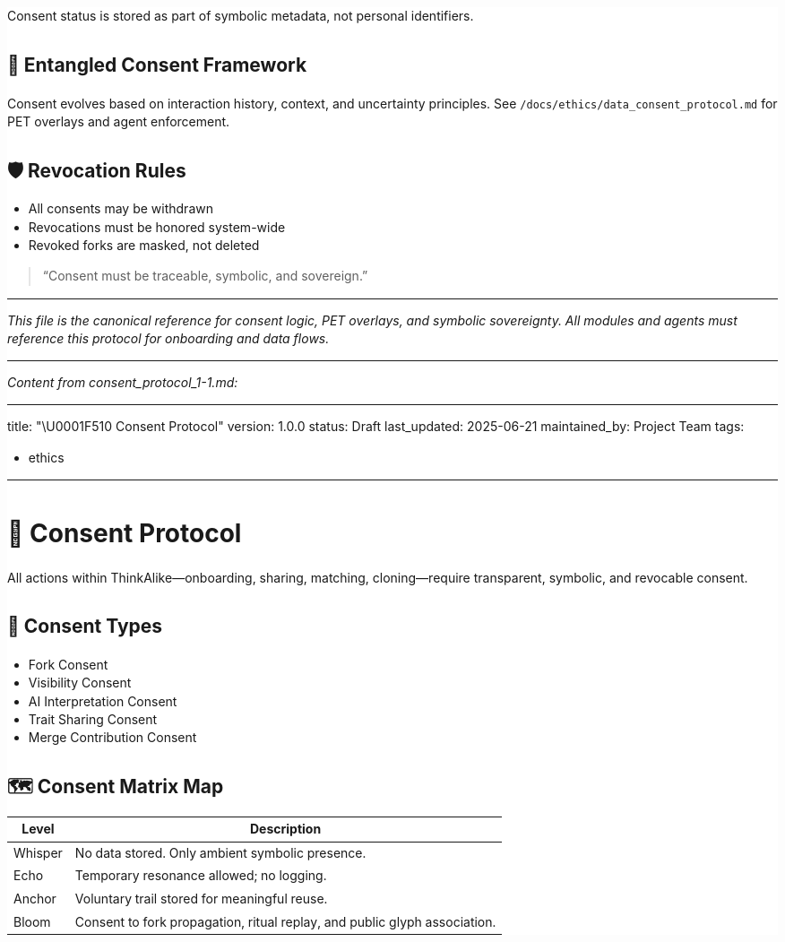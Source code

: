 Consent status is stored as part of symbolic metadata, not personal identifiers.

## 🧬 Entangled Consent Framework

Consent evolves based on interaction history, context, and uncertainty principles. See `/docs/ethics/data_consent_protocol.md` for PET overlays and agent enforcement.

## 🛡️ Revocation Rules

- All consents may be withdrawn
- Revocations must be honored system-wide
- Revoked forks are masked, not deleted

> “Consent must be traceable, symbolic, and sovereign.”

---

*This file is the canonical reference for consent logic, PET overlays, and symbolic sovereignty. All modules and agents must reference this protocol for onboarding and data flows.*


---

*Content from consent_protocol_1-1.md:*


---
title: "\U0001F510 Consent Protocol"
version: 1.0.0
status: Draft
last_updated: 2025-06-21
maintained_by: Project Team
tags:
- ethics
---


# 🔐 Consent Protocol

All actions within ThinkAlike—onboarding, sharing, matching, cloning—require transparent, symbolic, and revocable consent.

## 🧩 Consent Types

- Fork Consent
- Visibility Consent
- AI Interpretation Consent
- Trait Sharing Consent
- Merge Contribution Consent

## 🗺️ Consent Matrix Map

| Level   | Description                                      |
|---------|--------------------------------------------------|
| Whisper | No data stored. Only ambient symbolic presence.   |
| Echo    | Temporary resonance allowed; no logging.         |
| Anchor  | Voluntary trail stored for meaningful reuse.      |
| Bloom   | Consent to fork propagation, ritual replay, and public glyph association. |
